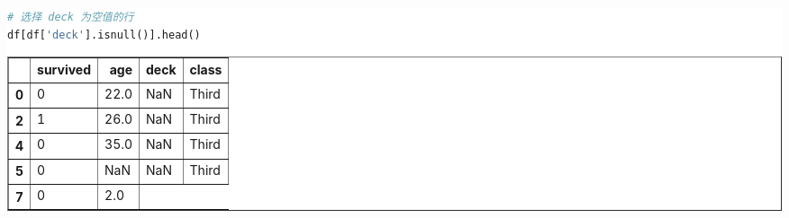 


```python
# 选择 deck 为空值的行
df[df['deck'].isnull()].head()
```




<div>
<style scoped>
    .dataframe tbody tr th:only-of-type {
        vertical-align: middle;
    }

    .dataframe tbody tr th {
        vertical-align: top;
    }

    .dataframe thead th {
        text-align: right;
    }
</style>
<table border="1" class="dataframe">
  <thead>
    <tr style="text-align: right;">
      <th></th>
      <th>survived</th>
      <th>age</th>
      <th>deck</th>
      <th>class</th>
    </tr>
  </thead>
  <tbody>
    <tr>
      <th>0</th>
      <td>0</td>
      <td>22.0</td>
      <td>NaN</td>
      <td>Third</td>
    </tr>
    <tr>
      <th>2</th>
      <td>1</td>
      <td>26.0</td>
      <td>NaN</td>
      <td>Third</td>
    </tr>
    <tr>
      <th>4</th>
      <td>0</td>
      <td>35.0</td>
      <td>NaN</td>
      <td>Third</td>
    </tr>
    <tr>
      <th>5</th>
      <td>0</td>
      <td>NaN</td>
      <td>NaN</td>
      <td>Third</td>
    </tr>
    <tr>
      <th>7</th>
      <td>0</td>
      <td>2.0</td>